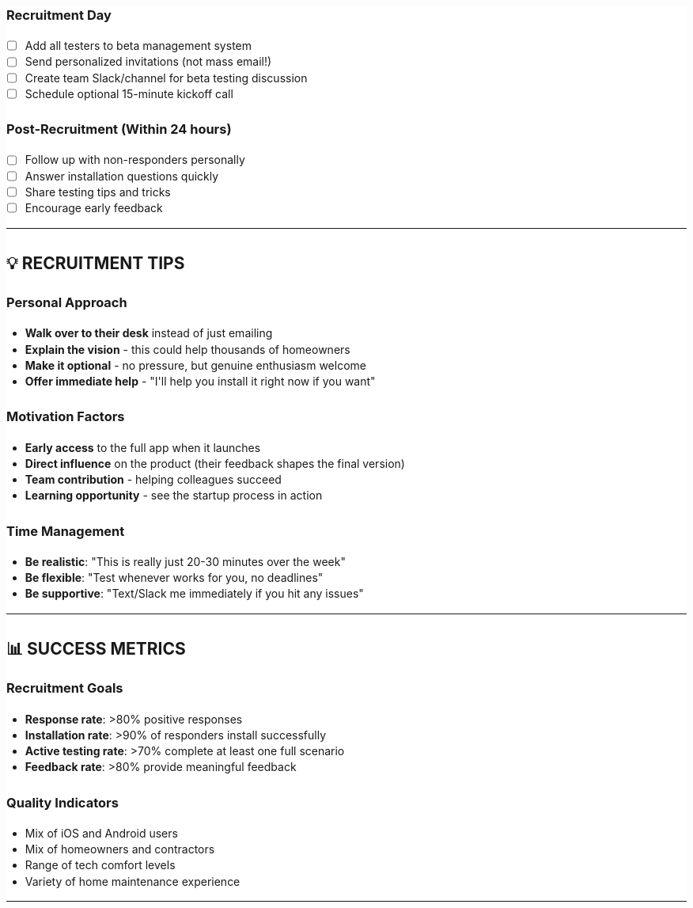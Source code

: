 ### **Recruitment Day**
- [ ] Add all testers to beta management system
- [ ] Send personalized invitations (not mass email!)
- [ ] Create team Slack/channel for beta testing discussion
- [ ] Schedule optional 15-minute kickoff call

### **Post-Recruitment (Within 24 hours)**
- [ ] Follow up with non-responders personally
- [ ] Answer installation questions quickly
- [ ] Share testing tips and tricks
- [ ] Encourage early feedback

---

## 💡 **RECRUITMENT TIPS**

### **Personal Approach**
- **Walk over to their desk** instead of just emailing
- **Explain the vision** - this could help thousands of homeowners
- **Make it optional** - no pressure, but genuine enthusiasm welcome
- **Offer immediate help** - "I'll help you install it right now if you want"

### **Motivation Factors**
- **Early access** to the full app when it launches
- **Direct influence** on the product (their feedback shapes the final version)
- **Team contribution** - helping colleagues succeed
- **Learning opportunity** - see the startup process in action

### **Time Management**
- **Be realistic**: "This is really just 20-30 minutes over the week"
- **Be flexible**: "Test whenever works for you, no deadlines"
- **Be supportive**: "Text/Slack me immediately if you hit any issues"

---

## 📊 **SUCCESS METRICS**

### **Recruitment Goals**
- **Response rate**: >80% positive responses
- **Installation rate**: >90% of responders install successfully  
- **Active testing rate**: >70% complete at least one full scenario
- **Feedback rate**: >80% provide meaningful feedback

### **Quality Indicators**
- Mix of iOS and Android users
- Mix of homeowners and contractors
- Range of tech comfort levels
- Variety of home maintenance experience

---
